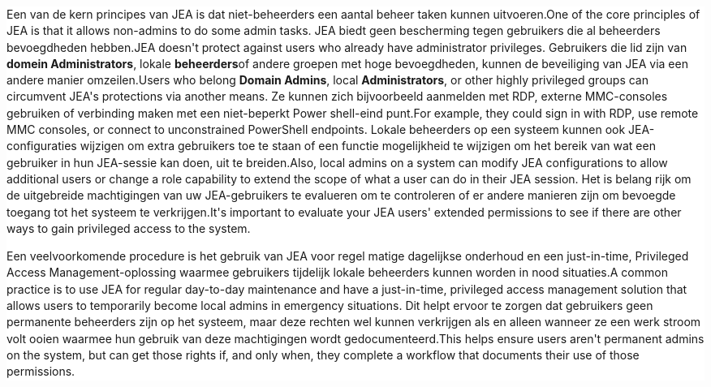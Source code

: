 <span data-ttu-id="4e48d-201">Een van de kern principes van JEA is dat niet-beheerders een aantal beheer taken kunnen uitvoeren.</span><span class="sxs-lookup"><span data-stu-id="4e48d-201">One of the core principles of JEA is that it allows non-admins to do some admin tasks.</span></span> <span data-ttu-id="4e48d-202">JEA biedt geen bescherming tegen gebruikers die al beheerders bevoegdheden hebben.</span><span class="sxs-lookup"><span data-stu-id="4e48d-202">JEA doesn't protect against users who already have administrator privileges.</span></span> <span data-ttu-id="4e48d-203">Gebruikers die lid zijn van **domein Administrators**, lokale **beheerders**of andere groepen met hoge bevoegdheden, kunnen de beveiliging van JEA via een andere manier omzeilen.</span><span class="sxs-lookup"><span data-stu-id="4e48d-203">Users who belong **Domain Admins**, local **Administrators**, or other highly privileged groups can circumvent JEA's protections via another means.</span></span> <span data-ttu-id="4e48d-204">Ze kunnen zich bijvoorbeeld aanmelden met RDP, externe MMC-consoles gebruiken of verbinding maken met een niet-beperkt Power shell-eind punt.</span><span class="sxs-lookup"><span data-stu-id="4e48d-204">For example, they could sign in with RDP, use remote MMC consoles, or connect to unconstrained PowerShell endpoints.</span></span> <span data-ttu-id="4e48d-205">Lokale beheerders op een systeem kunnen ook JEA-configuraties wijzigen om extra gebruikers toe te staan of een functie mogelijkheid te wijzigen om het bereik van wat een gebruiker in hun JEA-sessie kan doen, uit te breiden.</span><span class="sxs-lookup"><span data-stu-id="4e48d-205">Also, local admins on a system can modify JEA configurations to allow additional users or change a role capability to extend the scope of what a user can do in their JEA session.</span></span> <span data-ttu-id="4e48d-206">Het is belang rijk om de uitgebreide machtigingen van uw JEA-gebruikers te evalueren om te controleren of er andere manieren zijn om bevoegde toegang tot het systeem te verkrijgen.</span><span class="sxs-lookup"><span data-stu-id="4e48d-206">It's important to evaluate your JEA users' extended permissions to see if there are other ways to gain privileged access to the system.</span></span>

<span data-ttu-id="4e48d-207">Een veelvoorkomende procedure is het gebruik van JEA voor regel matige dagelijkse onderhoud en een just-in-time, Privileged Access Management-oplossing waarmee gebruikers tijdelijk lokale beheerders kunnen worden in nood situaties.</span><span class="sxs-lookup"><span data-stu-id="4e48d-207">A common practice is to use JEA for regular day-to-day maintenance and have a just-in-time, privileged access management solution that allows users to temporarily become local admins in emergency situations.</span></span> <span data-ttu-id="4e48d-208">Dit helpt ervoor te zorgen dat gebruikers geen permanente beheerders zijn op het systeem, maar deze rechten wel kunnen verkrijgen als en alleen wanneer ze een werk stroom volt ooien waarmee hun gebruik van deze machtigingen wordt gedocumenteerd.</span><span class="sxs-lookup"><span data-stu-id="4e48d-208">This helps ensure users aren't permanent admins on the system, but can get those rights if, and only when, they complete a workflow that documents their use of those permissions.</span></span>
